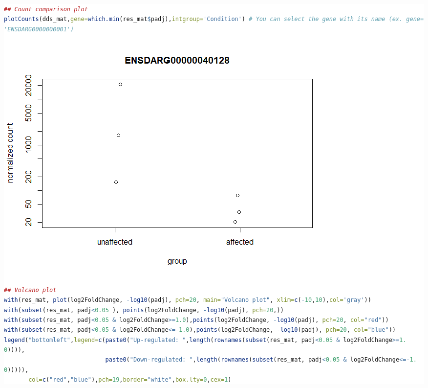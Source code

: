 ``` r
## Count comparison plot
plotCounts(dds_mat,gene=which.min(res_mat$padj),intgroup='Condition') # You can select the gene with its name (ex. gene= 'ENSDARG0000000001')
```

<img src='/DESeq2_tutorial_files/figure-gfm/unnamed-chunk-16-1.png'>

``` r
## Volcano plot 
with(res_mat, plot(log2FoldChange, -log10(padj), pch=20, main="Volcano plot", xlim=c(-10,10),col='gray'))
with(subset(res_mat, padj<0.05 ), points(log2FoldChange, -log10(padj), pch=20,))
with(subset(res_mat, padj<0.05 & log2FoldChange>=1.0),points(log2FoldChange, -log10(padj), pch=20, col="red"))
with(subset(res_mat, padj<0.05 & log2FoldChange<=-1.0),points(log2FoldChange, -log10(padj), pch=20, col="blue"))
legend("bottomleft",legend=c(paste0("Up-regulated: ",length(rownames(subset(res_mat, padj<0.05 & log2FoldChange>=1.0)))),
                             paste0("Down-regulated: ",length(rownames(subset(res_mat, padj<0.05 & log2FoldChange<=-1.0))))),
       col=c("red","blue"),pch=19,border="white",box.lty=0,cex=1)
```
